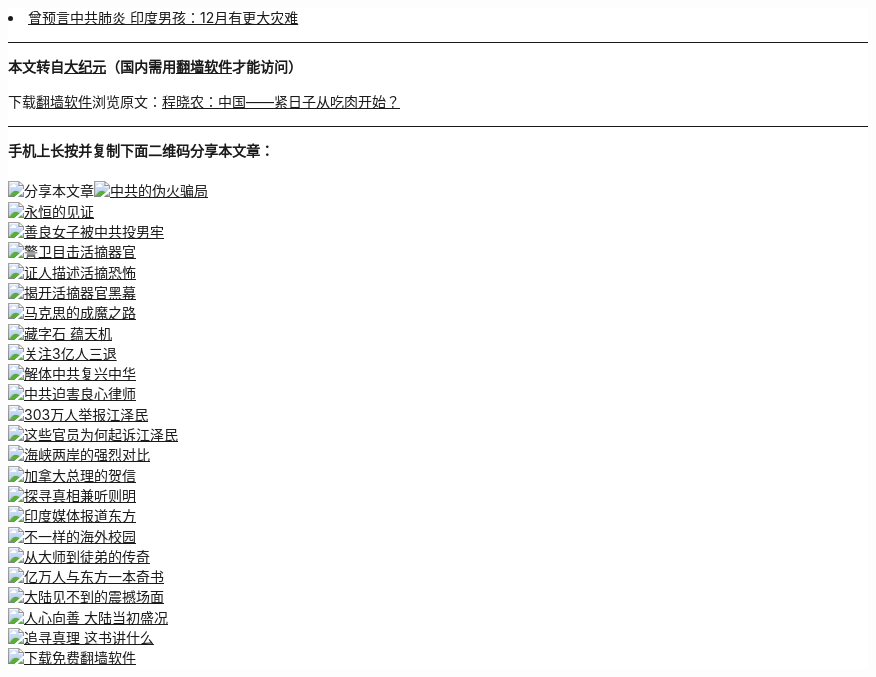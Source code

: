 <li><a href="/gb/20/5/19/n12120346.md#1">曾预言中共肺炎 印度男孩：12月有更大灾难</a></li>
<hr>

<strong>本文转自<a href="https://www.epochtimes.com">大纪元</a>（国内需用<a href="https://github.com/bannedbook/fanqiang/wiki">翻墙软件</a>才能访问）</strong><p>下载<a href="https://github.com/bannedbook/fanqiang/wiki">翻墙软件</a>浏览原文：<a href="https://www.epochtimes.com/gb/19/9/9/n11508109.htm">程晓农：中国——紧日子从吃肉开始？</a></p><hr>

<strong>手机上长按并复制下面二维码分享本文章：</strong><br><br><img src="http://d1p1.ip.zn2.us/v.php?action=qrcode&url=/gb/19/9/9/n11508109.md%231" title="分享本文章"></td><td VALIGN=TOP><a href="/gb/16/1/21/n4622075.md?dfh#1" target="_blank"><img src="https://raw.githubusercontent.com/qqc2352/djy/master/gb/300/wei-f1.jpg" title="中共的伪火骗局"  alt="中共的伪火骗局"></a><br><a href="https://github.com/qqc2352/www/blob/master/README.md?dfh#9" target="_blank"><img src="https://raw.githubusercontent.com/qqc2352/djy/master/gb/300/yong-h.jpg" title="永恒的见证"  alt="永恒的见证"></a><br><a href="/gb/13/9/29/n3974789.md?dfh#1" target="_blank"><img src="https://raw.githubusercontent.com/qqc2352/djy/master/gb/300/shang-lnz.jpg" title="善良女子被中共投男牢"  alt="善良女子被中共投男牢"></a><br><a href="/gb/16/3/16/n4663449.md?dfh#1" target="_blank"><img src="https://raw.githubusercontent.com/qqc2352/djy/master/gb/300/huo-z3.jpg" title="警卫目击活摘器官"  alt="警卫目击活摘器官"></a><br><a href="/gb/16/8/7/n8177641.md?dfh#1" target="_blank"><img src="https://raw.githubusercontent.com/qqc2352/djy/master/gb/300/huo-z4.jpg" title="证人描述活摘恐怖"  alt="证人描述活摘恐怖"></a><br><a href="/gb/10/4/19/n2881569.md?dfh#1" target="_blank"><img src="https://raw.githubusercontent.com/qqc2352/djy/master/gb/300/huo-z1.jpg" title="揭开活摘器官黑幕"  alt="揭开活摘器官黑幕"></a><br><a href="/gb/10/11/7/n3077476.md?dfh#1" target="_blank"><img src="https://raw.githubusercontent.com/qqc2352/djy/master/gb/300/ma-ks.jpg" title="马克思的成魔之路"  alt="马克思的成魔之路"></a><br><a href="/gb/14/6/9/n4173977.md?dfh#1" target="_blank"><img src="https://raw.githubusercontent.com/qqc2352/djy/master/gb/300/chang-zs.jpg" title="藏字石 蕴天机"  alt="藏字石 蕴天机"></a><br><a href="/gb/18/5/10/n10381511.md?dfh#1" target="_blank"><img src="https://raw.githubusercontent.com/qqc2352/djy/master/gb/300/st1.jpg" title="关注3亿人三退"  alt="关注3亿人三退"></a><br><a href="/gb/18/3/21/n10237682.md?dfh#1" target="_blank"><img src="https://raw.githubusercontent.com/qqc2352/djy/master/gb/300/jie-t.jpg" title="解体中共复兴中华"  alt="解体中共复兴中华"></a><br><a href="/gb/9/2/9/n2422991.md?dfh#1" target="_blank"><img src="https://raw.githubusercontent.com/qqc2352/djy/master/gb/300/gao-zs.jpg" title="中共迫害良心律师"  alt="中共迫害良心律师"></a><br><a href="/gb/18/12/9/n10900044.md?dfh#1" target="_blank"><img src="https://raw.githubusercontent.com/qqc2352/djy/master/gb/300/sj1.jpg" title="303万人举报江泽民"  alt="303万人举报江泽民"></a><br><a href="/gb/18/8/28/n10672014.md?dfh#1" target="_blank"><img src="https://raw.githubusercontent.com/qqc2352/djy/master/gb/300/sj2.jpg" title="这些官员为何起诉江泽民"  alt="这些官员为何起诉江泽民"></a><br><a href="/gb/8/12/18/n2367165.md?dfh#1" target="_blank"><img src="https://raw.githubusercontent.com/qqc2352/djy/master/gb/300/liangan.jpg" title="海峡两岸的强烈对比"  alt="海峡两岸的强烈对比"></a><br><a href="/gb/15/12/10/n4593139.md?dfh#1" target="_blank"><img src="https://raw.githubusercontent.com/qqc2352/djy/master/gb/300/jia-ndzl.jpg" title="加拿大总理的贺信"  alt="加拿大总理的贺信"></a><br><a href="/gb/11/6/17/n3289382.md?dfh#1" target="_blank"><img src="https://raw.githubusercontent.com/qqc2352/djy/master/gb/300/xiao-wd.jpg" title="探寻真相兼听则明"  alt="探寻真相兼听则明"></a><br><a href="/gb/18/10/27/n10812623.md?dfh#1" target="_blank"><img src="https://raw.githubusercontent.com/qqc2352/djy/master/gb/300/yindu.jpg" title="印度媒体报道东方"  alt="印度媒体报道东方"></a><br><a href="/gb/18/6/9/n10469652.md?dfh#1" target="_blank"><img src="https://raw.githubusercontent.com/qqc2352/djy/master/gb/300/xie-j.jpg" title="不一样的海外校园"  alt="不一样的海外校园"></a><br><a href="/gb/7/4/5/n1669415.md?dfh#1" target="_blank"><img src="https://raw.githubusercontent.com/qqc2352/djy/master/gb/300/li-up.jpg" title="从大师到徒弟的传奇"  alt="从大师到徒弟的传奇"></a><br><a href="/gb/17/5/26/n9191512.md?dfh#1" target="_blank"><img src="https://raw.githubusercontent.com/qqc2352/djy/master/gb/300/zfl2.jpg" title="亿万人与东方一本奇书"  alt="亿万人与东方一本奇书"></a><br><a href="/gb/13/11/27/n4020290.md?dfh#1" target="_blank"><img src="https://raw.githubusercontent.com/qqc2352/djy/master/gb/300/zhen-h.jpg" title="大陆见不到的震撼场面"  alt="大陆见不到的震撼场面"></a><br><a href="/gb/15/7/17/n4482910.md?dfh#1" target="_blank"><img src="https://raw.githubusercontent.com/qqc2352/djy/master/gb/300/dalu-sk.jpg" title="人心向善 大陆当初盛况"  alt="人心向善 大陆当初盛况"></a><br><a href="/gb/19/1/5/n10955468.md?dfh#1" target="_blank"><img src="https://raw.githubusercontent.com/qqc2352/djy/master/gb/300/zfl1.jpg" title="追寻真理 这书讲什么"  alt="追寻真理 这书讲什么"></a><br><a href="https://github.com/bannedbook/fanqiang/wiki" target="_blank"><img src="https://raw.githubusercontent.com/qqc2352/djy/master/gb/300/fq1.jpg" title="下载免费翻墙软件"  alt="下载免费翻墙软件"></a><br></td></tr></table>